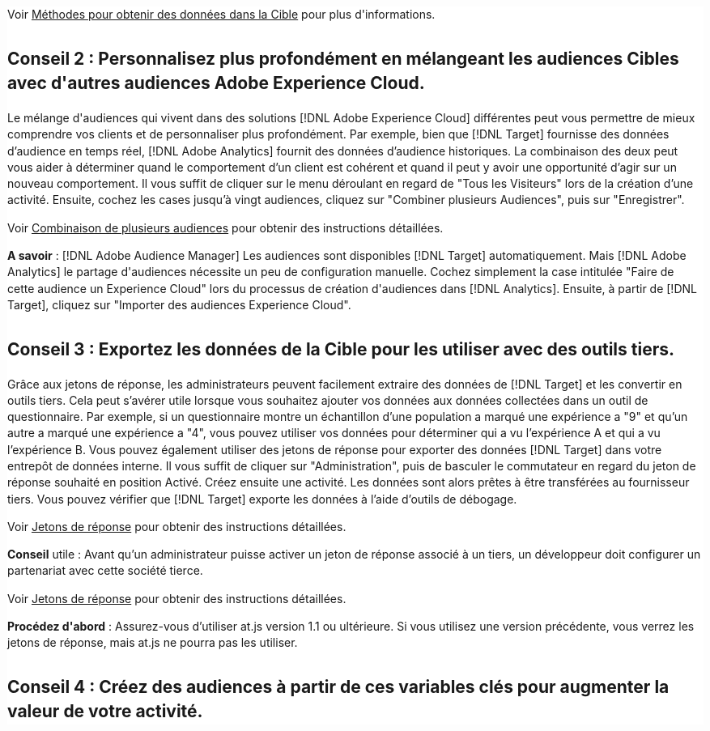 Voir [Méthodes pour obtenir des données dans la Cible](/help/c-implementing-target/c-considerations-before-you-implement-target/c-methods-to-get-data-into-target/methods-to-get-data-into-target.md) pour plus d&#39;informations.

## Conseil 2 : Personnalisez plus profondément en mélangeant les audiences Cibles avec d&#39;autres audiences Adobe Experience Cloud.

Le mélange d&#39;audiences qui vivent dans des solutions [!DNL Adobe Experience Cloud] différentes peut vous permettre de mieux comprendre vos clients et de personnaliser plus profondément. Par exemple, bien que [!DNL Target] fournisse des données d’audience en temps réel, [!DNL Adobe Analytics] fournit des données d’audience historiques. La combinaison des deux peut vous aider à déterminer quand le comportement d’un client est cohérent et quand il peut y avoir une opportunité d’agir sur un nouveau comportement. Il vous suffit de cliquer sur le menu déroulant en regard de &quot;Tous les Visiteurs&quot; lors de la création d’une activité. Ensuite, cochez les cases jusqu’à vingt audiences, cliquez sur &quot;Combiner plusieurs Audiences&quot;, puis sur &quot;Enregistrer&quot;.

Voir [Combinaison de plusieurs audiences](/help/c-target/combining-multiple-audiences.md) pour obtenir des instructions détaillées.

**A savoir** :  [!DNL Adobe Audience Manager] Les audiences sont disponibles  [!DNL Target] automatiquement. Mais [!DNL Adobe Analytics] le partage d&#39;audiences nécessite un peu de configuration manuelle. Cochez simplement la case intitulée &quot;Faire de cette audience un Experience Cloud&quot; lors du processus de création d&#39;audiences dans [!DNL Analytics]. Ensuite, à partir de [!DNL Target], cliquez sur &quot;Importer des audiences Experience Cloud&quot;.

## Conseil 3 : Exportez les données de la Cible pour les utiliser avec des outils tiers.

Grâce aux jetons de réponse, les administrateurs peuvent facilement extraire des données de [!DNL Target] et les convertir en outils tiers. Cela peut s’avérer utile lorsque vous souhaitez ajouter vos données aux données collectées dans un outil de questionnaire. Par exemple, si un questionnaire montre un échantillon d’une population a marqué une expérience a &quot;9&quot; et qu’un autre a marqué une expérience a &quot;4&quot;, vous pouvez utiliser vos données pour déterminer qui a vu l’expérience A et qui a vu l’expérience B. Vous pouvez également utiliser des jetons de réponse pour exporter des données [!DNL Target] dans votre entrepôt de données interne. Il vous suffit de cliquer sur &quot;Administration&quot;, puis de basculer le commutateur en regard du jeton de réponse souhaité en position Activé. Créez ensuite une activité. Les données sont alors prêtes à être transférées au fournisseur tiers. Vous pouvez vérifier que [!DNL Target] exporte les données à l’aide d’outils de débogage.

Voir [Jetons de réponse](/help/administrating-target/response-tokens.md) pour obtenir des instructions détaillées.

**Conseil** utile : Avant qu’un administrateur puisse activer un jeton de réponse associé à un tiers, un développeur doit configurer un partenariat avec cette société tierce.

Voir [Jetons de réponse](/help/administrating-target/response-tokens.md) pour obtenir des instructions détaillées.

**Procédez d&#39;abord** : Assurez-vous d’utiliser at.js version 1.1 ou ultérieure. Si vous utilisez une version précédente, vous verrez les jetons de réponse, mais at.js ne pourra pas les utiliser.

## Conseil 4 : Créez des audiences à partir de ces variables clés pour augmenter la valeur de votre activité.
